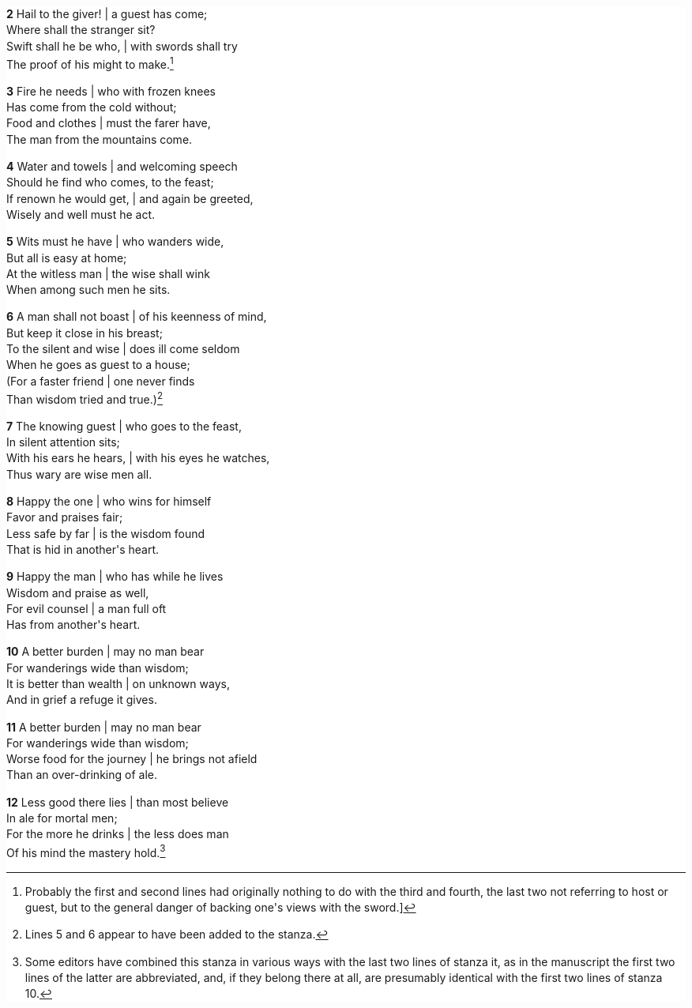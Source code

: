 [^1]: This stanza is quoted by Snorri, the second line being omitted in most of the *Prose Edda* manuscripts.

**2** Hail to the giver! \| a guest has come;  
Where shall the stranger sit?  
Swift shall he be who, \| with swords shall try  
The proof of his might to make.[^2]

[^2]: Probably the first and second lines had originally nothing to do with the third and fourth, the last two not referring to host or guest, but to the general danger of backing one's views with the sword.]

**3** Fire he needs \| who with frozen knees  
Has come from the cold without;  
Food and clothes \| must the farer have,  
The man from the mountains come.

**4** Water and towels \| and welcoming speech  
Should he find who comes, to the feast;  
If renown he would get, \| and again be greeted,  
Wisely and well must he act.

**5** Wits must he have \| who wanders wide,  
But all is easy at home;  
At the witless man \| the wise shall wink  
When among such men he sits.

**6** A man shall not boast \| of his keenness of mind,  
But keep it close in his breast;  
To the silent and wise \| does ill come seldom  
When he goes as guest to a house;  
(For a faster friend \| one never finds  
Than wisdom tried and true.)[^6]

[^6]: Lines 5 and 6 appear to have been added to the stanza.

**7** The knowing guest \| who goes to the feast,  
In silent attention sits;  
With his ears he hears, \| with his eyes he watches,  
Thus wary are wise men all.

**8** Happy the one \| who wins for himself  
Favor and praises fair;  
Less safe by far \| is the wisdom found  
That is hid in another's heart.

**9** Happy the man \| who has while he lives  
Wisdom and praise as well,  
For evil counsel \| a man full oft  
Has from another's heart.

**10** A better burden \| may no man bear  
For wanderings wide than wisdom;  
It is better than wealth \| on unknown ways,  
And in grief a refuge it gives.

**11** A better burden \| may no man bear  
For wanderings wide than wisdom;  
Worse food for the journey \| he brings not afield  
Than an over-drinking of ale.

**12** Less good there lies \| than most believe  
In ale for mortal men;  
For the more he drinks \| the less does man  
Of his mind the mastery hold.[^12]


[^12]: Some editors have combined this stanza in various ways with the last two lines of stanza it, as in the manuscript the first two lines of the latter are abbreviated, and, if they belong there at all, are presumably identical with the first two lines of stanza 10.
[^13]: *The heron*: the bird of forgetfulness, referred to in line 1. *Gunnloth*: the daughter of the giant Suttung, from whom Odin won the mead of poetry. For this episode see stanzas 104-110.
[^14]: *Fjalar*: apparently another name for Suttung. This stanza, and probably 13, seem to have been inserted as illustrative.
[^25]: The first two lines are abbreviated in the manuscript, but are doubtless identical with the first two lines of stanza 24.
[^27]: The last two lines were probably added as a commentary on lines 3 and 4.
[^36]: The manuscript has "little" in place of "a hut" in line I, but this involves an error in the initial-rhymes, and the emendation has been generally accepted.
[^37]: Lines I and 2 are abbreviated in the manuscript, but are doubtless identical with the first two lines of stanza 56.
[^39]: In the manuscript this stanza follows stanza 40.
[^40]: The key-word in line 3 is missing in the manuscript, but editors have agreed in inserting a word meaning "generous."
[^41]: In line 3 the manuscript adds "givers again" to "gift-givers."
[^55]: In lines 55 & 56, the first pairs of lines are abbreviated in the manuscript.]
[^61]: The fifth line is probably a spurious addition.]
[^62]: This stanza follows stanza 63 in the manuscript, but there are marks therein indicating the transposition.
[^65]: The manuscript indicates no lacuna (lines I and 2). Many editors have filled out the stanza with two lines from late paper manuscripts.
[^70]: The manuscript has "and a worthy life" in place of "than to lie a corpse" in line I, but Rask suggested the emendation as early as 1818, and most editors have followed him.
[^73]: These seven lines in stanzas 73 and 74 are obviously a jumble. The two lines of stanza 73 not only appear out of place, but the verse form is unlike that of the surrounding stanzas. In 74, the second line is clearly interpolated, and line I has little enough connection with lines 3, 4 and 5. It looks as though some compiler (or copyist) had inserted here various odds and ends for which he could find no better place.
[^75]: The word "gold" in line 2 is more or less conjectural, the manuscript being obscure. The reading in line 4 is also doubtful.
[^76]: In the manuscript this stanza follows 79, the order being: 77, 78, 76, 80, 79, 81. *Fitjung* ("the Nourisher"): Earth.
[^79]: This stanza is certainly in bad shape, and probably out of place here. Its reference to runes as magic signs suggests that it properly belongs in some list of charms like the *Ljothatal* (stanzas 147-165). The stanza-form is so irregular as to show either that something has been lost or that there have been interpolations. The manuscript indicates no lacuna; Gering fills out the assumed gap as follows:
[^81]: With this stanza the verse-form, as indicated in the translation, abruptly changes to Malahattr. What has happened seems to have been something like this. Stanza 80 introduces the idea of man's love for woman. Consequently some reciter or compiler (or possibly even a copyist) took occasion to insert at this point certain stanzas concerning the ways of women. Thus stanza 80 would account for the introduction of stanzas 81 and 82, which, in turn, apparently drew stanza 83 in with them. Stanza 84 suggests the fickleness of women, and is immediately followed--again with a change of verse-form--by a list of things equally untrustworthy (stanzas 85-90). Then, after a few more stanzas on love in the regular measure of the *Havamal* (stanza 91-95), is introduced, by way of illustration, Odin's story of his [fp. 46] adventure with Billing's daughter (stanzas 96-102). Some such process of growth, whatever its specific stages may have been, must be assumed to account for the curious chaos of the whole passage from stanza 81 to stanza 102.
[^87]: The stanza is doubtless incomplete. Some editors add lines 3 and 4 from a late paper manuscript.
[^88]: Stanzas 85-88 and go are in Fornyrthislag, and clearly come from a different source from the rest of the *Havamal*.
[^89]: This stanza follows stanza 89 in the manuscript. Many editors have changed the order, for while stanza 89 is pretty clearly an interpolation wherever it stands, it seriously interferes with the sense if it breaks in between 87 and 88.
[^96]: Here begins the passage (stanzas 96-102) illustrating the falseness of woman by the story of Odin's unsuccessful love affair with Billing's daughter. Of this person we know nothing beyond what is here told, but the story needs little comment.
[^102]: Rask adds at the beginning of this stanza two lines from a late paper manuscript, running:
[^103]: With this stanza the subject changes abruptly, and apparently the virtues of fair speech, mentioned in the last three lines, account for the introduction, from what source cannot be known, of the story of Odin and the mead of song (stanzas 104-110).
[^104]: The giant *Suttung* ("the old giant") possessed the magic mead, a draught of which conferred the gift of poetry. Odin, desiring to obtain it, changed himself into a snake, bored his way through a mountain into Suttung's home, made love to the giant's daughter, Gunnloth, and by her connivance drank up all the mead. Then he flew away in the form of an eagle, leaving Gunnloth to her fate. While with Suttung he assumed the name of Bolverk ("the Evil-Doer").
[^105]: *Rati* ("the Traveller"): the gimlet with which Odin bored through the mountain to reach Suttung's home.
[^106]: Probably either the fourth or the fifth line is a spurious addition.
[^107]: *Othrörir*: here the name of the magic mead itself, whereas in stanza 141 it is the name of the vessel containing it. Odin had no intention of bestowing any of the precious mead upon men, but as he was flying over the earth, hotly pursued by Suttung, he spilled some of it out of his mouth, and in this way mankind also won the gift of poetry.
[^108]: *Hor*: Odin ("the High One"). The frost-giants, Suttung's kinsmen, appear not to have suspected Odin of being [fp. 52] identical with Bolverk, possibly because the oath referred to in stanza I to was an oath made by Odin to Suttung that there was no such person as Bolverk among the gods. The giants, of course, fail to get from Odin the information they seek concerning Bolverk, but Odin is keenly conscious of having violated the most sacred of oaths, that sworn on his ring.
[^111]: With this stanza begins the Loddfafnismol (stanzas 111-138). Loddfafnir is apparently a wandering singer, who, from his "chanter's stool," recites the verses which he claims to have received from Odin. *Wells of Urth*: cf. *Voluspo*, 19 and note. Urth ("the Past") is one of the three Norns. This stanza is apparently in corrupt form, and editors have tried many experiments with it, both in rejecting lines as spurious and in rearranging the words and punctuation. It looks rather as though the first four lines formed a complete stanza, and the last four had crept in later. The phrase translated "the speech of Hor" is "Hova mol," later used as the title for the entire poem.
[^112]: Lines 1-3 are the formula, repeated (abbreviated in the manuscript) in most of the stanzas, with which Odin prefaces his counsels to Loddfafnir, and throughout this section, except in stanzas 111 and 138, Loddfafnir represents himself as simply quoting Odin's words. The material is closely analogous to that contained in the first eighty stanzas of the poem. In some cases (e. g., stanzas 117, 119, 121, 126 and 130) the formula precedes a full four-line stanza instead of two (or three) lines.
[^129]: Line 5 is apparently interpolated.
[^131]: Lines 5-6 probably were inserted from a different poem.
[^133]: Many editors reject the last two lines of this stanza as spurious, putting the first two lines at the end of the preceding stanza. Others, attaching lines 3 and 4 to stanza 132, insert as the first two lines of stanza 133 two lines from a late paper manuscript, running:
[^136]: This stanza suggests the dangers of too much hospitality. The beam (bolt) which is ever being raised to admit guests be comes weak thereby. It needs a ring to help it in keeping the door closed, and without the ability at times to ward off guests a man becomes the victim of his own generosity.
[^137]: The list of "household remedies" in this stanza is doubtless interpolated. Their nature needs no comment here.
[^138]: In the manuscript this stanza comes at the end of the entire poem, following stanza 165. Most recent editors have followed Müllenhoff in shifting it to this position, as it appears to conclude the passage introduced by the somewhat similar stanza 111.
[^139]: With this stanza begins the most confusing part of the *Havamal*: the group of eight stanzas leading up to the Ljothatal, or list of charms. Certain paper manuscripts have before this stanza a title: "Odin's Tale of the Runes." Apparently stanzas 139, 140 and 142 are fragments of an account of how Odin obtained the runes; 141 is erroneously inserted from some version of the magic mead story (cf. stanzas 104-110); and stanzas 143, 144, 145, and 146 are from miscellaneous sources, all, however, dealing with the general subject of runes. With stanza 147 a clearly continuous passage begins once more. *The windy tree*: the ash Yggdrasil (literally "the Horse of Odin," so called be cause of this story), on which Odin, in order to win the magic runes, hanged himself as an offering to himself, and wounded himself with his own spear. Lines 5 and 6 have presumably been borrowed from *Svipdagsmol*, 30.
[^141]: This stanza, interrupting as it does the account of Odin's winning the runes, appears to be an interpolation. The meaning of the stanza is most obscure. Bolthorn was Odin's grandfather, and Bestla his mother. We do not know the name of the uncle here mentioned, but it has been suggested that this son of Bolthorn was Mimir (cf. *Voluspo*, 27 and note, and 47 and note). In any case, the nine magic songs which he learned from his uncle seem to have enabled him to win the magic mead (cf. stanzas 104-110). Concerning *Othrörir*, here used as the name of the vessel containing the mead, cf. stanza 107 and note.
[^143]: This and the following stanza belong together, and in many editions appear as a single stanza. They presumably come from some lost poem on the authorship of the runes. Lines 2 and 3 follow line 4 in the manuscript; the transposition was suggested by Bugge. *The king of singers*: Odin. The magic signs (runes) were commonly carved in wood, then colored red.
[^144]: *Dain* and *Dvalin*: dwarfs; cf. *Voluspo*, 14, and note. Dain, however, may here be one of the elves rather than the dwarf of. that name. The two names also appear together in *Grimnismol*, 33, where they are applied to two of the four harts that nibble at the topmost twigs of Yggdrasil. *Alsvith* ("the All Wise") appears nowhere else as a giant's name. *Myself*: Odin. We have no further information concerning the list of those who wrote the runes for the various races, and these four lines seem like a confusion of names in the rather hazy mind of some reciter.
[^145]: This Malahattr stanza appears to be a regular religious formula, concerned less with the runes which one "writes" and "tints" (cf. stanza 79) than with the prayers which one "asks" and the sacrifices which one "offers" and "sends." Its origin is wholly uncertain, but it is clearly an interpolation here. In the manuscript the phrase "knowest?" is abbreviated after the first line.
[^146]: This stanza as translated here follows the manuscript reading, except in assuming a gap between lines 3 and 5. In Vigfusson and Powell's *Corpus Poeticum Boreale* the first three lines have somehow been expanded into eight. The last two lines are almost certainly misplaced; Bugge suggests that they belong at the end of stanza 144. *Thund*: another name for Odin. *When home he came*: presumably after obtaining the runes as described in stanzas 139 and 140.
[^147]: With this stanza begins the *Ljothatal*, or list of charms. The magic songs themselves are not given, but in each case the peculiar application of the charm is explained. The passage, which is certainly approximately complete as far as it goes, runs to the end of the poem. In the manuscript and in most editions line 4 falls into two half-lines, running:
[^148]: *Second*, etc., appear in the manuscript as Roman numerals. The manuscript indicates no gap after line 2.
[^152]: The sending of a root with runes written thereon was an excellent way of causing death. So died the Icelandic hero Grettir the Strong.
[^156]: *House-riders*: witches, who ride by night on the roofs of houses, generally in the form of wild beasts. Possibly one of the last two lines is spurious.
[^157]: The last line looks like an unwarranted addition, and line 4 may likewise be spurious.
[^158]: Lines 4-5 are probably expanded from a single line.
[^159]: The sprinkling of a child with water was an established custom long before Christianity brought its conception of baptism.
[^161]: This stanza, according to Müllenhoff, was the original conclusion of the poem, the phrase "a fifteenth" being inserted only after stanzas 162-165 had crept in. *Delling*: a seldom mentioned god who married Not (Night). Their son was Dag (Day). *Thjothrörir*: not mentioned elsewhere. *Hroptatyr*: Odin.
[^163]: Some editors have combined these two lines with stanza 164. Others have assumed that the gap follows the first half-line, making "so that-from me" the end of the stanza.
[^164]: This stanza is almost certainly an interpolation, and seems to have been introduced after the list of charms and the *Loddfafnismol* (stanzas 111-138) were combined in a single poem, for there is no other apparent excuse for the reference to Loddfafnir at this point. The words "if thou mightest get them" are a conjectural emendation.
[^165]: This stanza is almost totally obscure. The third and fourth lines look like interpolations.]